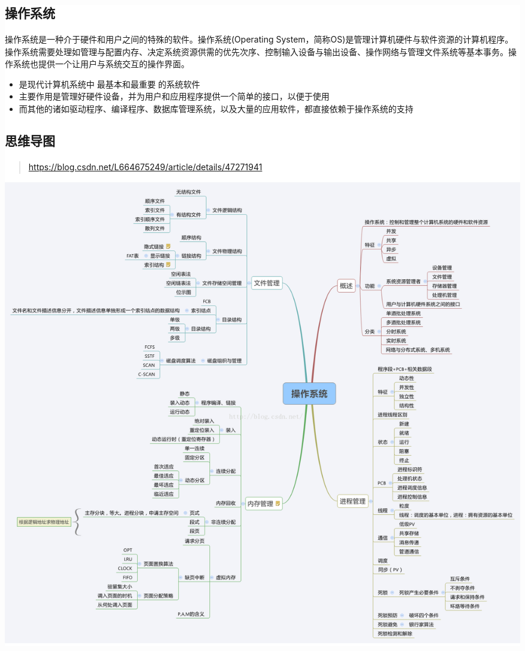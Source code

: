 ## 操作系统

操作系统是一种介于硬件和用户之间的特殊的软件。操作系统(Operating System，简称OS)是管理计算机硬件与软件资源的计算机程序。操作系统需要处理如管理与配置内存、决定系统资源供需的优先次序、控制输入设备与输出设备、操作网络与管理文件系统等基本事务。操作系统也提供一个让用户与系统交互的操作界面。

- 是现代计算机系统中 最基本和最重要 的系统软件
- 主要作用是管理好硬件设备，并为用户和应用程序提供一个简单的接口，以便于使用
- 而其他的诸如驱动程序、编译程序、数据库管理系统，以及大量的应用软件，都直接依赖于操作系统的支持

## 思维导图

> https://blog.csdn.net/L664675249/article/details/47271941

![图片加载失败](./img/操作系统思维导图.png)
